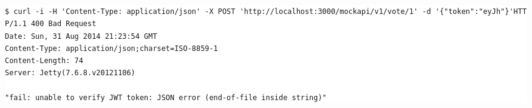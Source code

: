 ```
$ curl -i -H 'Content-Type: application/json' -X POST 'http://localhost:3000/mockapi/v1/vote/1' -d '{"token":"eyJh"}'HTTP/1.1 400 Bad Request
Date: Sun, 31 Aug 2014 21:23:54 GMT
Content-Type: application/json;charset=ISO-8859-1
Content-Length: 74
Server: Jetty(7.6.8.v20121106)

"fail: unable to verify JWT token: JSON error (end-of-file inside string)"
```
